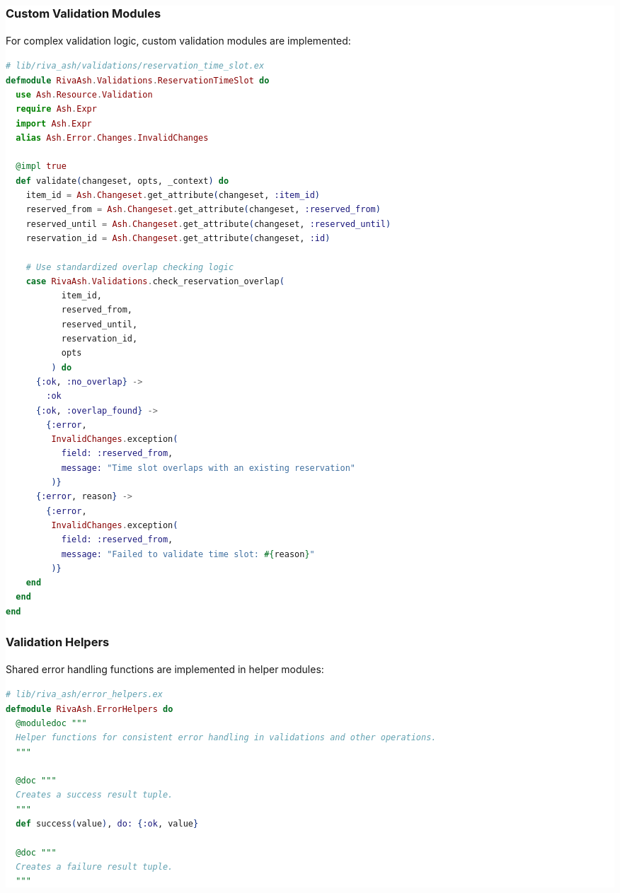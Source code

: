 ### Custom Validation Modules

For complex validation logic, custom validation modules are implemented:

```elixir
# lib/riva_ash/validations/reservation_time_slot.ex
defmodule RivaAsh.Validations.ReservationTimeSlot do
  use Ash.Resource.Validation
  require Ash.Expr
  import Ash.Expr
  alias Ash.Error.Changes.InvalidChanges

  @impl true
  def validate(changeset, opts, _context) do
    item_id = Ash.Changeset.get_attribute(changeset, :item_id)
    reserved_from = Ash.Changeset.get_attribute(changeset, :reserved_from)
    reserved_until = Ash.Changeset.get_attribute(changeset, :reserved_until)
    reservation_id = Ash.Changeset.get_attribute(changeset, :id)

    # Use standardized overlap checking logic
    case RivaAsh.Validations.check_reservation_overlap(
           item_id,
           reserved_from,
           reserved_until,
           reservation_id,
           opts
         ) do
      {:ok, :no_overlap} ->
        :ok
      {:ok, :overlap_found} ->
        {:error,
         InvalidChanges.exception(
           field: :reserved_from,
           message: "Time slot overlaps with an existing reservation"
         )}
      {:error, reason} ->
        {:error,
         InvalidChanges.exception(
           field: :reserved_from,
           message: "Failed to validate time slot: #{reason}"
         )}
    end
  end
end
```

### Validation Helpers

Shared error handling functions are implemented in helper modules:

```elixir
# lib/riva_ash/error_helpers.ex
defmodule RivaAsh.ErrorHelpers do
  @moduledoc """
  Helper functions for consistent error handling in validations and other operations.
  """

  @doc """
  Creates a success result tuple.
  """
  def success(value), do: {:ok, value}

  @doc """
  Creates a failure result tuple.
  """
```